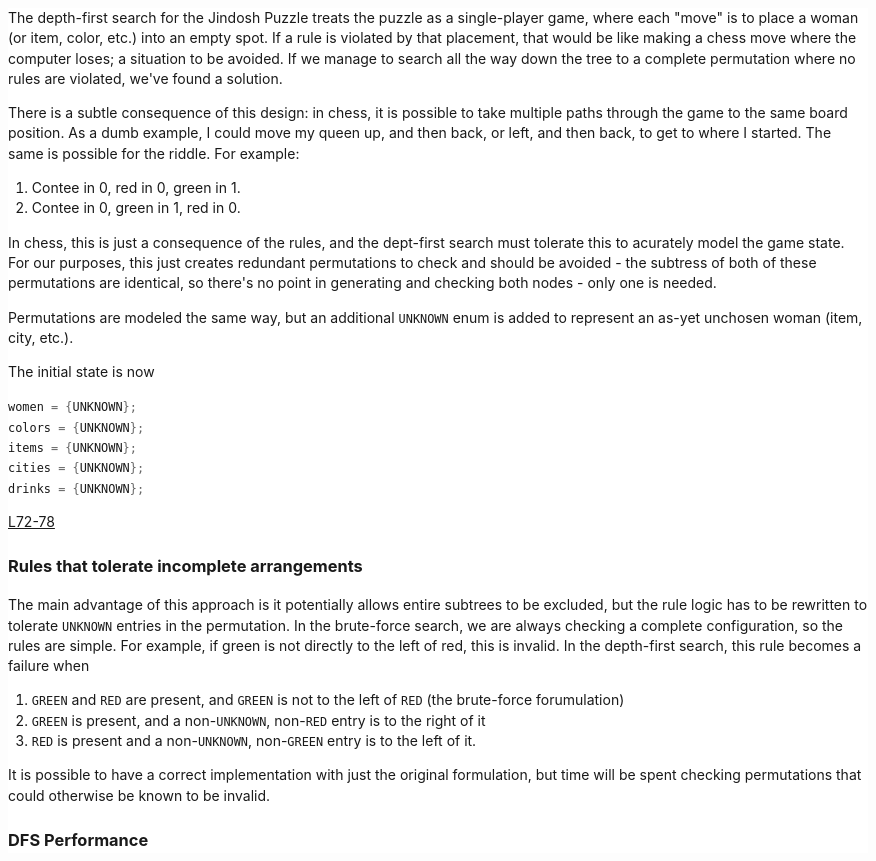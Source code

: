 The depth-first search for the Jindosh Puzzle treats the puzzle as a single-player game, where each "move" is to place a woman (or item, color, etc.) into an empty spot.
If a rule is violated by that placement, that would be like making a chess move where the computer loses; a situation to be avoided.
If we manage to search all the way down the tree to a complete permutation where no rules are violated, we've found a solution.

There is a subtle consequence of this design: in chess, it is possible to take multiple paths through the game to the same board position.
As a dumb example, I could move my queen up, and then back, or left, and then back, to get to where I started.
The same is possible for the riddle. For example:

1. Contee in 0, red in 0, green in 1.
2. Contee in 0, green in 1, red in 0.

In chess, this is just a consequence of the rules, and the dept-first search must tolerate this to acurately model the game state.
For our purposes, this just creates redundant permutations to check and should be avoided - the subtress of both of these permutations are identical, so there's no point in generating and checking both nodes - only one is needed.

Permutations are modeled the same way, but an additional `UNKNOWN` enum is added to represent an as-yet unchosen woman (item, city, etc.).

The initial state is now 

```c++
women = {UNKNOWN};
colors = {UNKNOWN};
items = {UNKNOWN};
cities = {UNKNOWN};
drinks = {UNKNOWN};
```
[L72-78](https://github.com/cwpearson/jindosh-riddle/blob/2a95c92b1d36ab60cf95d160bad4389de0584cc2/dfs.cpp#L72-L78)

### Rules that tolerate incomplete arrangements

The main advantage of this approach is it potentially allows entire subtrees to be excluded, but the rule logic has to be rewritten to tolerate `UNKNOWN` entries in the permutation.
In the brute-force search, we are always checking a complete configuration, so the rules are simple.
For example, if green is not directly to the left of red, this is invalid.
In the depth-first search, this rule becomes a failure when

1. `GREEN` and `RED` are present, and `GREEN` is not to the left of `RED` (the brute-force forumulation)
2. `GREEN` is present, and a non-`UNKNOWN`, non-`RED` entry is to the right of it
3. `RED` is present and a non-`UNKNOWN`, non-`GREEN` entry is to the left of it.

It is possible to have a correct implementation with just the original formulation, but time will be spent checking permutations that could otherwise be known to be invalid.

### DFS Performance
